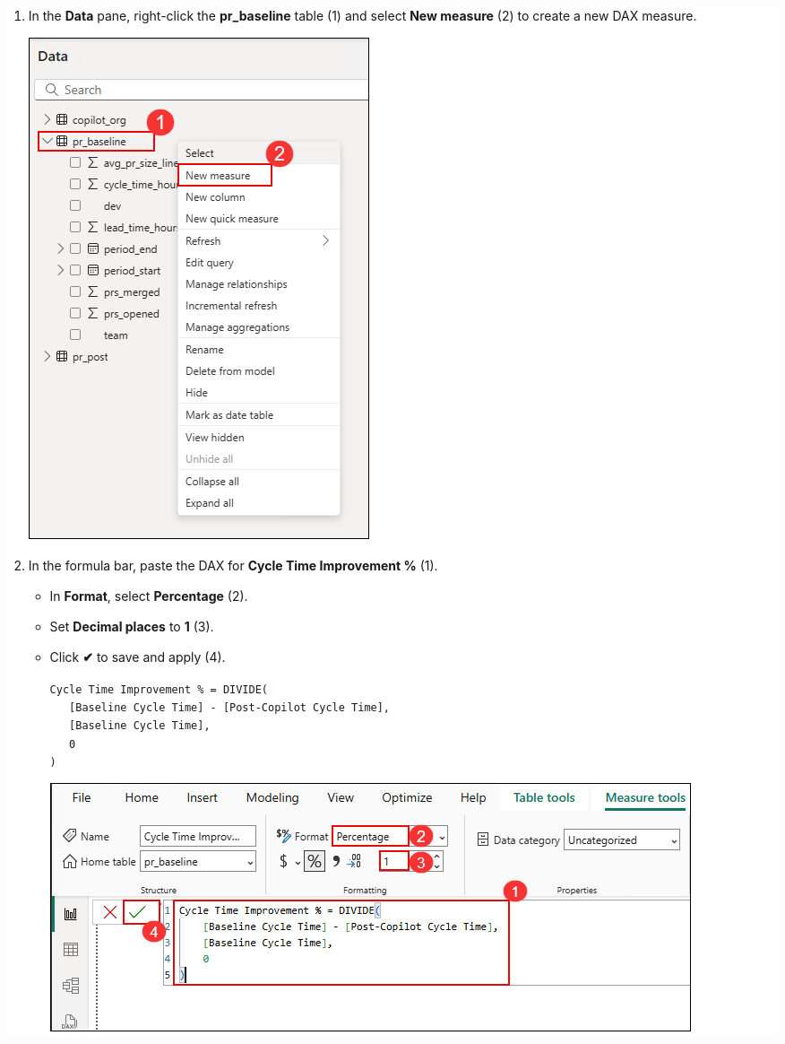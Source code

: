 1. In the **Data** pane, right-click the **pr_baseline** table (1) and select **New measure** (2) to create a new DAX measure.

   ![](../media/mang-cor-ex1-g39.png)

1. In the formula bar, paste the DAX for **Cycle Time Improvement %** (1).

   - In **Format**, select **Percentage** (2).
   - Set **Decimal places** to **1** (3).
   - Click **✔** to save and apply (4).

      ```
      Cycle Time Improvement % = DIVIDE(
         [Baseline Cycle Time] - [Post-Copilot Cycle Time], 
         [Baseline Cycle Time], 
         0
      )
      ```

      ![](../media/mang-cor-ex2-g9.png)
